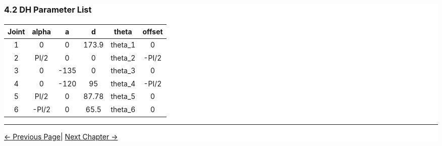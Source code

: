 ### 4.2 DH Parameter List

| Joint | alpha |    a   |    d   |  theta  | offset |
| :-----: | :----: | :------: | :------: | :-------: | :------: |
| 1     | 0		| 0      | 173.9  | theta_1 | 0      |
| 2     | PI/2	| 0      | 0      | theta_2 | -PI/2  |
| 3     | 0		| -135   | 0      | theta_3 | 0      |
| 4     | 0		| -120   | 95     | theta_4 | -PI/2  |
| 5     | PI/2  | 0      | 87.78  | theta_5 | 0      |
| 6     | -PI/2	| 0      | 65.5   | theta_6 | 0      |

---

[← Previous Page](../2.2_320_PI_product/2.2.4-ElectricalCharacteristicParameter.md)| [Next Chapter →](../../3-UserNotes/320_PI/README.md)